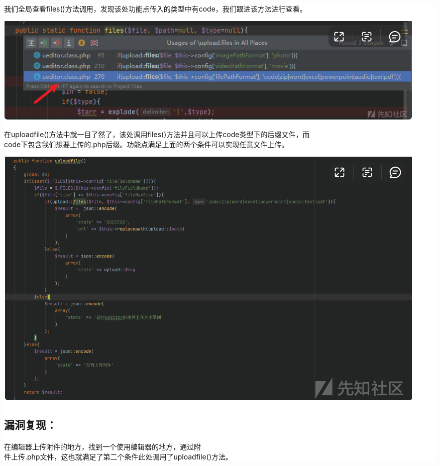 我们全局查看files()方法调用，发现该处功能点传入的类型中有code，我们跟进该方法进行查看。

[![](assets/1701222510-45bc2d9f23e06322b5a267894118465c.png)](https://xzfile.aliyuncs.com/media/upload/picture/20231127181716-2390fae8-8d0e-1.png)

在uploadfile()方法中就一目了然了，该处调用files()方法并且可以上传code类型下的后缀文件，而  
code下包含我们想要上传的.php后缀。功能点满足上面的两个条件可以实现任意文件上传。

[![](assets/1701222510-942f4f2e6af59c8f18e6162b5b69e9b9.png)](https://xzfile.aliyuncs.com/media/upload/picture/20231127181725-28e41ac0-8d0e-1.png)

## 漏洞复现：

在编辑器上传附件的地方，找到一个使用编辑器的地方，通过附  
件上传.php文件，这也就满足了第二个条件此处调用了uploadfile()方法。
